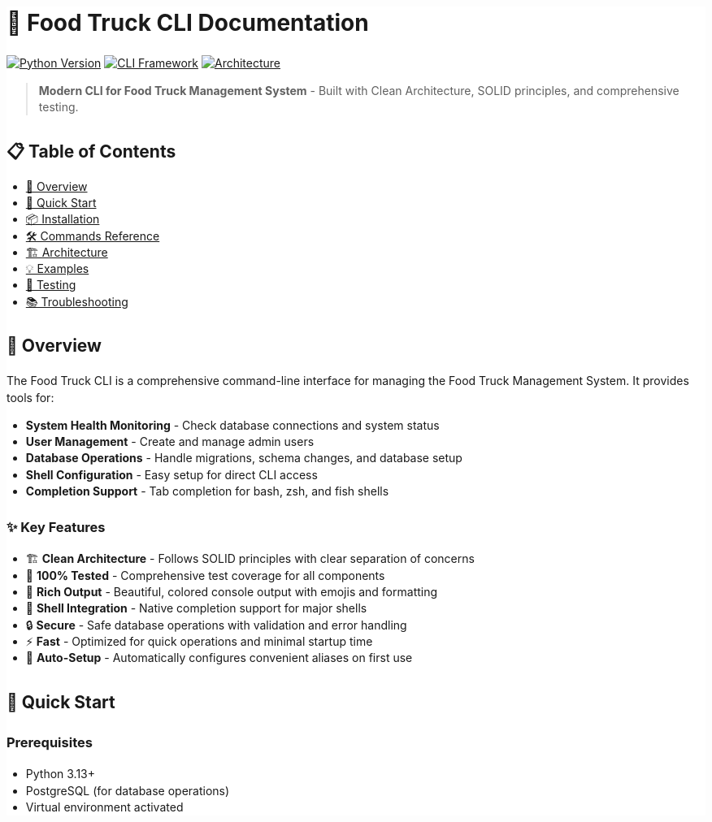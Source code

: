 # 🚚 Food Truck CLI Documentation

[![Python Version](https://img.shields.io/badge/python-3.13+-blue.svg)](https://python.org)
[![CLI Framework](https://img.shields.io/badge/CLI-Cyclopts-green.svg)](https://github.com/BrianPugh/cyclopts)
[![Architecture](https://img.shields.io/badge/architecture-Clean%20Architecture-orange.svg)](https://blog.cleancoder.com/uncle-bob/2012/08/13/the-clean-architecture.html)

> **Modern CLI for Food Truck Management System** - Built with Clean Architecture, SOLID principles, and comprehensive testing.

## 📋 Table of Contents

- [🎯 Overview](#-overview)
- [🚀 Quick Start](#-quick-start)
- [📦 Installation](#-installation)
- [🛠️ Commands Reference](#️-commands-reference)
- [🏗️ Architecture](#️-architecture)
- [💡 Examples](#-examples)
- [🧪 Testing](#-testing)
- [📚 Troubleshooting](#-troubleshooting)

## 🎯 Overview

The Food Truck CLI is a comprehensive command-line interface for managing the Food Truck Management System. It provides tools for:

- **System Health Monitoring** - Check database connections and system status
- **User Management** - Create and manage admin users
- **Database Operations** - Handle migrations, schema changes, and database setup
- **Shell Configuration** - Easy setup for direct CLI access
- **Completion Support** - Tab completion for bash, zsh, and fish shells

### ✨ Key Features

- 🏗️ **Clean Architecture** - Follows SOLID principles with clear separation of concerns
- 🧪 **100% Tested** - Comprehensive test coverage for all components
- 🎨 **Rich Output** - Beautiful, colored console output with emojis and formatting
- 🐚 **Shell Integration** - Native completion support for major shells
- 🔒 **Secure** - Safe database operations with validation and error handling
- ⚡ **Fast** - Optimized for quick operations and minimal startup time
- 🎯 **Auto-Setup** - Automatically configures convenient aliases on first use

## 🚀 Quick Start

### Prerequisites

- Python 3.13+
- PostgreSQL (for database operations)
- Virtual environment activated
